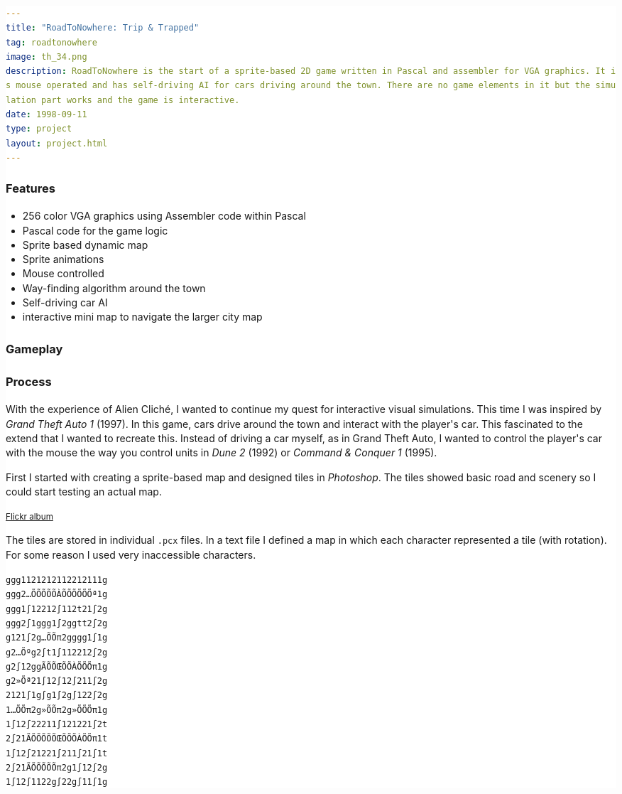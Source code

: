 ```yaml
---
title: "RoadToNowhere: Trip & Trapped"
tag: roadtonowhere
image: th_34.png
description: RoadToNowhere is the start of a sprite-based 2D game written in Pascal and assembler for VGA graphics. It is mouse operated and has self-driving AI for cars driving around the town. There are no game elements in it but the simulation part works and the game is interactive.
date: 1998-09-11
type: project
layout: project.html
---
```


### Features
* 256 color VGA graphics using Assembler code within Pascal
* Pascal code for the game logic
* Sprite based dynamic map
* Sprite animations
* Mouse controlled
* Way-finding algorithm around the town
* Self-driving car AI
* interactive mini map to navigate the larger city map

### Gameplay
<div class="embed-container"><iframe src="https://www.youtube.com/embed/MJ9OrldxCW4" frameborder="0" allowfullscreen></iframe></div>

### Process
With the experience of Alien Cliché, I wanted to continue my quest for interactive visual simulations. This time I was inspired by *Grand Theft Auto 1* (1997). In this game, cars drive around the town and interact with the player's car. This fascinated to the extend that I wanted to recreate this. Instead of driving a car myself, as in Grand Theft Auto, I wanted to control the player's car with the mouse the way you control units in *Dune 2* (1992) or *Command & Conquer 1* (1995).

First I started with creating a sprite-based map and designed tiles in *Photoshop*. The tiles showed basic road and scenery so I could start testing an actual map.

<div class="embed-container">
        <iframe style="position: relative; top: 0; left: 0; width: 100%; height: 100%;" src="https://flickrembed.com/cms_embed.php?source=flickr&layout=responsive&input=72157680281266943&sort=2&by=album&theme=slider&scale=fit&limit=100&skin=default-light&autoplay=false" scrolling="no" frameborder="0" allowFullScreen="true" webkitallowfullscreen="true" mozallowfullscreen="true"></iframe>
    </div><small><a target="_blank" href="https://www.flickr.com/photos/95999935@N05/albums/72157680281266943">Flickr album</a></small>

The tiles are stored in individual `.pcx` files. In a text file I defined a map in which each character represented a tile (with rotation). For some reason I used very inaccessible characters. 

```
ggg1121212112212111g
ggg2…ÕÕÕÕÕÀÕÕÕÕÕÕª1g
ggg1∫12212∫112t21∫2g
ggg2∫1ggg1∫2ggtt2∫2g
g121∫2g…ÕÕπ2gggg1∫1g
g2…Õºg2∫t1∫112212∫2g
g2∫12ggÃÕÕŒÕÕÀÕÕÕπ1g
g2»Õª21∫12∫12∫211∫2g
2121∫1g∫g1∫2g∫122∫2g
1…ÕÕπ2g»ÕÕπ2g»ÕÕÕπ1g
1∫12∫22211∫121221∫2t
2∫21ÃÕÕÕÕÕŒÕÕÕÀÕÕπ1t
1∫12∫21221∫211∫21∫1t
2∫21ÃÕÕÕÕÕπ2g1∫12∫2g
1∫12∫1122g∫22g∫11∫1g
```